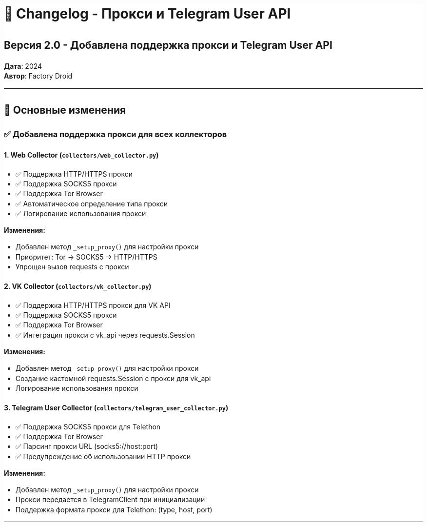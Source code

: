 # 📝 Changelog - Прокси и Telegram User API

## Версия 2.0 - Добавлена поддержка прокси и Telegram User API

**Дата**: 2024  
**Автор**: Factory Droid

---

## 🎯 Основные изменения

### ✅ Добавлена поддержка прокси для всех коллекторов

#### 1. **Web Collector** (`collectors/web_collector.py`)
- ✅ Поддержка HTTP/HTTPS прокси
- ✅ Поддержка SOCKS5 прокси
- ✅ Поддержка Tor Browser
- ✅ Автоматическое определение типа прокси
- ✅ Логирование использования прокси

**Изменения:**
- Добавлен метод `_setup_proxy()` для настройки прокси
- Приоритет: Tor → SOCKS5 → HTTP/HTTPS
- Упрощен вызов requests с прокси

#### 2. **VK Collector** (`collectors/vk_collector.py`)
- ✅ Поддержка HTTP/HTTPS прокси для VK API
- ✅ Поддержка SOCKS5 прокси
- ✅ Поддержка Tor Browser
- ✅ Интеграция прокси с vk_api через requests.Session

**Изменения:**
- Добавлен метод `_setup_proxy()` для настройки прокси
- Создание кастомной requests.Session с прокси для vk_api
- Логирование использования прокси

#### 3. **Telegram User Collector** (`collectors/telegram_user_collector.py`)
- ✅ Поддержка SOCKS5 прокси для Telethon
- ✅ Поддержка Tor Browser
- ✅ Парсинг прокси URL (socks5://host:port)
- ✅ Предупреждение об использовании HTTP прокси

**Изменения:**
- Добавлен метод `_setup_proxy()` для настройки прокси
- Прокси передается в TelegramClient при инициализации
- Поддержка формата прокси для Telethon: (type, host, port)

---
